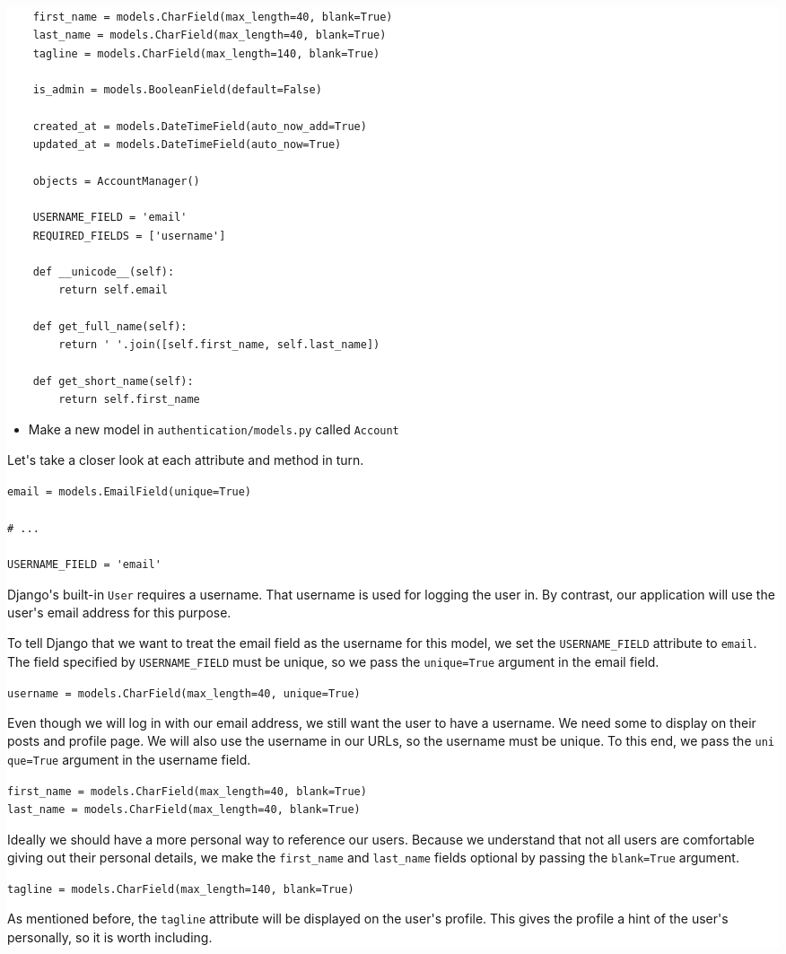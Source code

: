         first_name = models.CharField(max_length=40, blank=True)
        last_name = models.CharField(max_length=40, blank=True)
        tagline = models.CharField(max_length=140, blank=True)

        is_admin = models.BooleanField(default=False)

        created_at = models.DateTimeField(auto_now_add=True)
        updated_at = models.DateTimeField(auto_now=True)

        objects = AccountManager()

        USERNAME_FIELD = 'email'
        REQUIRED_FIELDS = ['username']

        def __unicode__(self):
            return self.email

        def get_full_name(self):
            return ' '.join([self.first_name, self.last_name])

        def get_short_name(self):
            return self.first_name


* Make a new model in `authentication/models.py` called `Account`

Let's take a closer look at each attribute and method in turn.

    email = models.EmailField(unique=True)

    # ...

    USERNAME_FIELD = 'email'

Django's built-in `User` requires a username. That username is used for logging the user in. By contrast, our application will use the user's email address for this purpose.

To tell Django that we want to treat the email field as the username for this model, we set the `USERNAME_FIELD` attribute to `email`. The field specified by `USERNAME_FIELD` must be unique, so we pass the `unique=True` argument in the email field.

    username = models.CharField(max_length=40, unique=True)

Even though we will log in with our email address, we still want the user to have a username. We need some to display on their posts and profile page. We will also use the username in our URLs, so the username must be unique. To this end, we pass the `unique=True` argument in the username field.

    first_name = models.CharField(max_length=40, blank=True)
    last_name = models.CharField(max_length=40, blank=True)
 
Ideally we should have a more personal way to reference our users. Because we understand that not all users are comfortable giving out their personal details, we make the `first_name` and `last_name` fields optional by passing the `blank=True` argument.

    tagline = models.CharField(max_length=140, blank=True)

As mentioned before, the `tagline` attribute will be displayed on the user's profile. This gives the profile a hint of the user's personally, so it is worth including.
